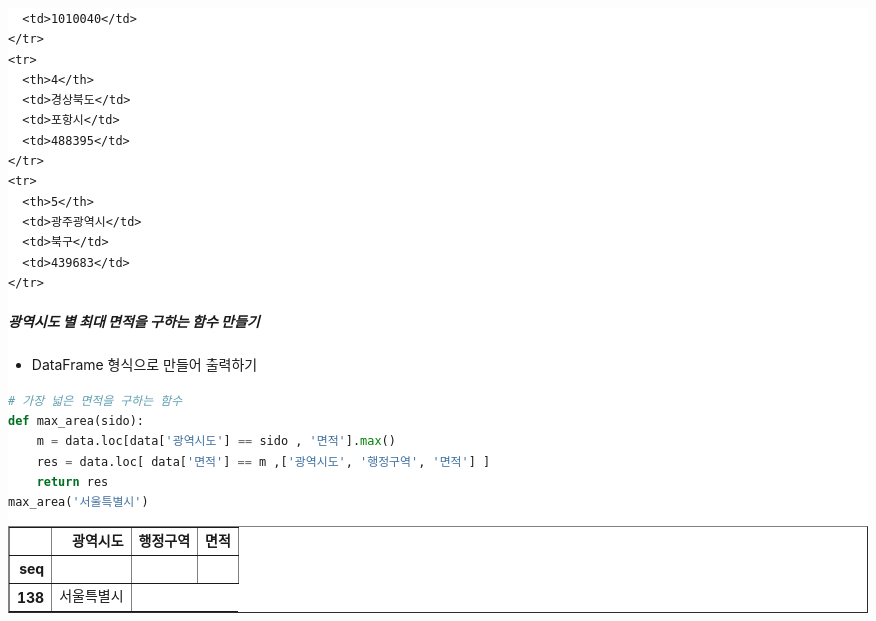       <td>1010040</td>
    </tr>
    <tr>
      <th>4</th>
      <td>경상북도</td>
      <td>포항시</td>
      <td>488395</td>
    </tr>
    <tr>
      <th>5</th>
      <td>광주광역시</td>
      <td>북구</td>
      <td>439683</td>
    </tr>
  </tbody>
</table>
</div>



##### 광역시도 별 최대 면적을 구하는 함수 만들기
* DataFrame 형식으로 만들어 출력하기


```python
# 가장 넓은 면적을 구하는 함수
def max_area(sido):
    m = data.loc[data['광역시도'] == sido , '면적'].max()
    res = data.loc[ data['면적'] == m ,['광역시도', '행정구역', '면적'] ]
    return res
max_area('서울특별시')
```




<div>
<style scoped>
    .dataframe tbody tr th:only-of-type {
        vertical-align: middle;
    }

    .dataframe tbody tr th {
        vertical-align: top;
    }

    .dataframe thead th {
        text-align: right;
    }
</style>
<table border="1" class="dataframe">
  <thead>
    <tr style="text-align: right;">
      <th></th>
      <th>광역시도</th>
      <th>행정구역</th>
      <th>면적</th>
    </tr>
    <tr>
      <th>seq</th>
      <th></th>
      <th></th>
      <th></th>
    </tr>
  </thead>
  <tbody>
    <tr>
      <th>138</th>
      <td>서울특별시</td>